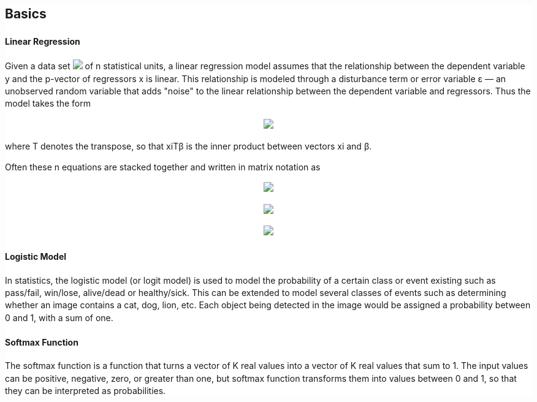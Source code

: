 ##  Basics
  
  
####  Linear Regression
  
Given a data set <img src="https://latex.codecogs.com/gif.latex?{&#x5C;displaystyle%20&#x5C;{y_{i},&#x5C;,x_{i1},&#x5C;ldots%20,x_{ip}&#x5C;}_{i=1}^{n}}"/> of n statistical units, a linear regression model assumes that the relationship between the dependent variable y and the p-vector of regressors x is linear. This relationship is modeled through a disturbance term or error variable ε — an unobserved random variable that adds "noise" to the linear relationship between the dependent variable and regressors. Thus the model takes the form
  
<p align="center"><img src="https://latex.codecogs.com/gif.latex?{&#x5C;displaystyle%20y_{i}=&#x5C;beta%20_{0}+&#x5C;beta%20_{1}x_{i1}+&#x5C;cdots%20+&#x5C;beta%20_{p}x_{ip}+&#x5C;varepsilon%20_{i}=&#x5C;mathbf%20{x}%20_{i}^{&#x5C;mathsf%20{T}}{&#x5C;boldsymbol%20{&#x5C;beta%20}}+&#x5C;varepsilon%20_{i},&#x5C;qquad%20i=1,&#x5C;ldots%20,n,}"/></p>  
  
where T denotes the transpose, so that xiTβ is the inner product between vectors xi and β.
  
Often these n equations are stacked together and written in matrix notation as
  
<p align="center"><img src="https://latex.codecogs.com/gif.latex?{&#x5C;displaystyle%20&#x5C;mathbf%20{y}%20=X{&#x5C;boldsymbol%20{&#x5C;beta%20}}+{&#x5C;boldsymbol%20{&#x5C;varepsilon%20}},&#x5C;,}"/></p>  
  
  
<p align="center"><img src="https://latex.codecogs.com/gif.latex?&#x5C;mathbf%20{y}%20={&#x5C;begin{pmatrix}y_{1}&#x5C;&#x5C;y_{2}&#x5C;&#x5C;&#x5C;vdots%20&#x5C;&#x5C;y_{n}&#x5C;end{pmatrix}},&#x5C;quad%20
{&#x5C;displaystyle%20X={&#x5C;begin{pmatrix}&#x5C;mathbf%20{x}%20_{1}^{&#x5C;mathsf%20{T}}&#x5C;&#x5C;&#x5C;mathbf%20{x}%20_{2}^{&#x5C;mathsf%20{T}}&#x5C;&#x5C;&#x5C;vdots%20&#x5C;&#x5C;&#x5C;mathbf%20{x}%20_{n}^{&#x5C;mathsf%20{T}}&#x5C;end{pmatrix}}={&#x5C;begin{pmatrix}1&amp;x_{11}&amp;&#x5C;cdots%20&amp;x_{1p}&#x5C;&#x5C;1&amp;x_{21}&amp;&#x5C;cdots%20&amp;x_{2p}&#x5C;&#x5C;&#x5C;vdots%20&amp;&#x5C;vdots%20&amp;&#x5C;ddots%20&amp;&#x5C;vdots%20&#x5C;&#x5C;1&amp;x_{n1}&amp;&#x5C;cdots%20&amp;x_{np}&#x5C;end{pmatrix}},}"/></p>  
  
  
<p align="center"><img src="https://latex.codecogs.com/gif.latex?{&#x5C;displaystyle%20{&#x5C;boldsymbol%20{&#x5C;beta%20}}={&#x5C;begin{pmatrix}&#x5C;beta%20_{0}&#x5C;&#x5C;&#x5C;beta%20_{1}&#x5C;&#x5C;&#x5C;beta%20_{2}&#x5C;&#x5C;&#x5C;vdots%20&#x5C;&#x5C;&#x5C;beta%20_{p}&#x5C;end{pmatrix}},&#x5C;quad{&#x5C;boldsymbol%20{&#x5C;varepsilon%20}}={&#x5C;begin{pmatrix}&#x5C;varepsilon%20_{1}&#x5C;&#x5C;&#x5C;varepsilon%20_{2}&#x5C;&#x5C;&#x5C;vdots%20&#x5C;&#x5C;&#x5C;varepsilon%20_{n}&#x5C;end{pmatrix}}.}"/></p>  
  
  
####  Logistic Model
  
In statistics, the logistic model (or logit model) is used to model the probability of a certain class or event existing such as pass/fail, win/lose, alive/dead or healthy/sick. This can be extended to model several classes of events such as determining whether an image contains a cat, dog, lion, etc. Each object being detected in the image would be assigned a probability between 0 and 1, with a sum of one.
  
####  Softmax Function
  
The softmax function is a function that turns a vector of K real values into a vector of K real values that sum to 1. The input values can be positive, negative, zero, or greater than one, but softmax function transforms them into values between 0 and 1, so that they can be interpreted as probabilities.
  